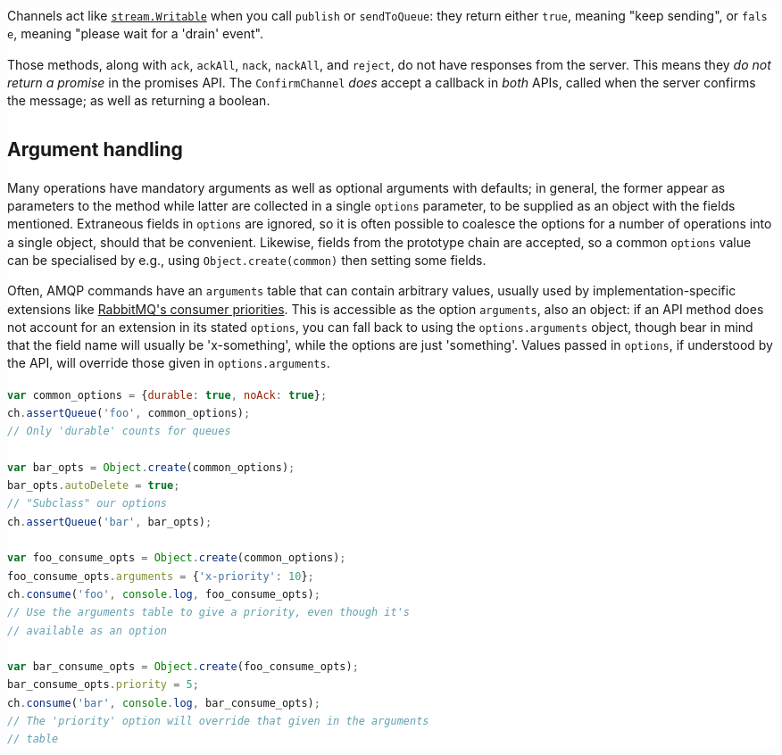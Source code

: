 Channels act like [`stream.Writable`][nodejs-writable] when you call
`publish` or `sendToQueue`: they return either `true`, meaning "keep
sending", or `false`, meaning "please wait for a 'drain' event".

Those methods, along with `ack`, `ackAll`, `nack`, `nackAll`, and
`reject`, do not have responses from the server. This means they *do
not return a promise* in the promises API. The `ConfirmChannel` _does_
accept a callback in _both_ APIs, called when the server confirms the
message; as well as returning a boolean.

## <a name="args"></a>Argument handling

Many operations have mandatory arguments as well as optional arguments
with defaults; in general, the former appear as parameters to the
method while latter are collected in a single `options` parameter, to
be supplied as an object with the fields mentioned. Extraneous fields
in `options` are ignored, so it is often possible to coalesce the
options for a number of operations into a single object, should that
be convenient. Likewise, fields from the prototype chain are accepted,
so a common `options` value can be specialised by e.g., using
`Object.create(common)` then setting some fields.

Often, AMQP commands have an `arguments` table that can contain
arbitrary values, usually used by implementation-specific extensions
like
[RabbitMQ's consumer priorities][rabbitmq-consumer-priority]. This is
accessible as the option `arguments`, also an object: if an API method
does not account for an extension in its stated `options`, you can
fall back to using the `options.arguments` object, though bear in mind
that the field name will usually be 'x-something', while the options
are just 'something'. Values passed in `options`, if understood by the
API, will override those given in `options.arguments`.

```js
var common_options = {durable: true, noAck: true};
ch.assertQueue('foo', common_options);
// Only 'durable' counts for queues

var bar_opts = Object.create(common_options);
bar_opts.autoDelete = true;
// "Subclass" our options
ch.assertQueue('bar', bar_opts);

var foo_consume_opts = Object.create(common_options);
foo_consume_opts.arguments = {'x-priority': 10};
ch.consume('foo', console.log, foo_consume_opts);
// Use the arguments table to give a priority, even though it's
// available as an option

var bar_consume_opts = Object.create(foo_consume_opts);
bar_consume_opts.priority = 5;
ch.consume('bar', console.log, bar_consume_opts);
// The 'priority' option will override that given in the arguments
// table
```


[amqpurl]: http://www.rabbitmq.com/uri-spec.html
[rabbitmq-tutes]: http://www.rabbitmq.com/getstarted.html
[rabbitmq-confirms]: http://www.rabbitmq.com/confirms.html
[rabbitmq-docs]: http://www.rabbitmq.com/documentation.html
[ssl-doc]: ssl.html
[rabbitmq-consumer-cancel]: http://www.rabbitmq.com/consumer-cancel.html
[rabbitmq-nack]: http://www.rabbitmq.com/nack.html
[nodejs-write]: http://nodejs.org/api/stream.html#stream_writable_write_chunk_encoding_callback
[nodejs-drain]: http://nodejs.org/api/stream.html#stream_event_drain
[nodejs-writable]: https://nodejs.org/api/stream.html#stream_class_stream_writable
[rabbitmq-consumer-priority]: http://www.rabbitmq.com/consumer-priority.html
[rabbitmq-connection-blocked]: http://www.rabbitmq.com/connection-blocked.html
[rabbitmq-idempotent-delete]: doc/channel_api.html#idempotent-deletes
[rabbitmq-prefetch]: http://www.rabbitmq.com/consumer-prefetch.html
[wikipedia-nagling]: http://en.wikipedia.org/wiki/Nagle%27s_algorithm
[rabbitmq-priority-queue]: http://www.rabbitmq.com/priority.html
[percent-encoded]: https://developer.mozilla.org/en-US/docs/Glossary/percent-encoding